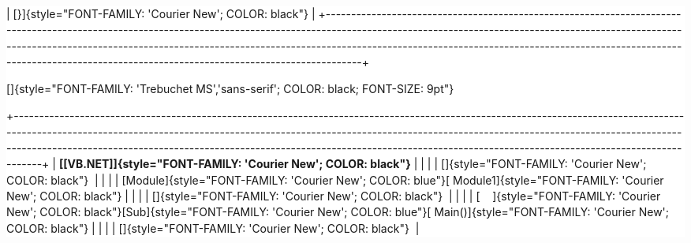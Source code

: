| [}]{style="FONT-FAMILY: 'Courier New'; COLOR: black"}                                                                                                                                                                                                                                                                                                                                                                |
+----------------------------------------------------------------------------------------------------------------------------------------------------------------------------------------------------------------------------------------------------------------------------------------------------------------------------------------------------------------------------------------------------------------------+

[]{style="FONT-FAMILY: 'Trebuchet MS','sans-serif'; COLOR: black; FONT-SIZE: 9pt"} 

+---------------------------------------------------------------------------------------------------------------------------------------------------------------------------------------------------------------------------------------------------------------------------------------------------------------------------------------------------------------------------------------------------------------------+
| **[\[VB.NET\]]{style="FONT-FAMILY: 'Courier New'; COLOR: black"}**                                                                                                                                                                                                                                                                                                                                                  |
|                                                                                                                                                                                                                                                                                                                                                                                                                     |
| []{style="FONT-FAMILY: 'Courier New'; COLOR: black"}                                                                                                                                                                                                                                                                                                                                                                |
|                                                                                                                                                                                                                                                                                                                                                                                                                     |
| [Module]{style="FONT-FAMILY: 'Courier New'; COLOR: blue"}[ Module1]{style="FONT-FAMILY: 'Courier New'; COLOR: black"}                                                                                                                                                                                                                                                                                               |
|                                                                                                                                                                                                                                                                                                                                                                                                                     |
| []{style="FONT-FAMILY: 'Courier New'; COLOR: black"}                                                                                                                                                                                                                                                                                                                                                                |
|                                                                                                                                                                                                                                                                                                                                                                                                                     |
| [    ]{style="FONT-FAMILY: 'Courier New'; COLOR: black"}[Sub]{style="FONT-FAMILY: 'Courier New'; COLOR: blue"}[ Main()]{style="FONT-FAMILY: 'Courier New'; COLOR: black"}                                                                                                                                                                                                                                           |
|                                                                                                                                                                                                                                                                                                                                                                                                                     |
| []{style="FONT-FAMILY: 'Courier New'; COLOR: black"}                                                                                                                                                                                                                                                                                                                                                                |